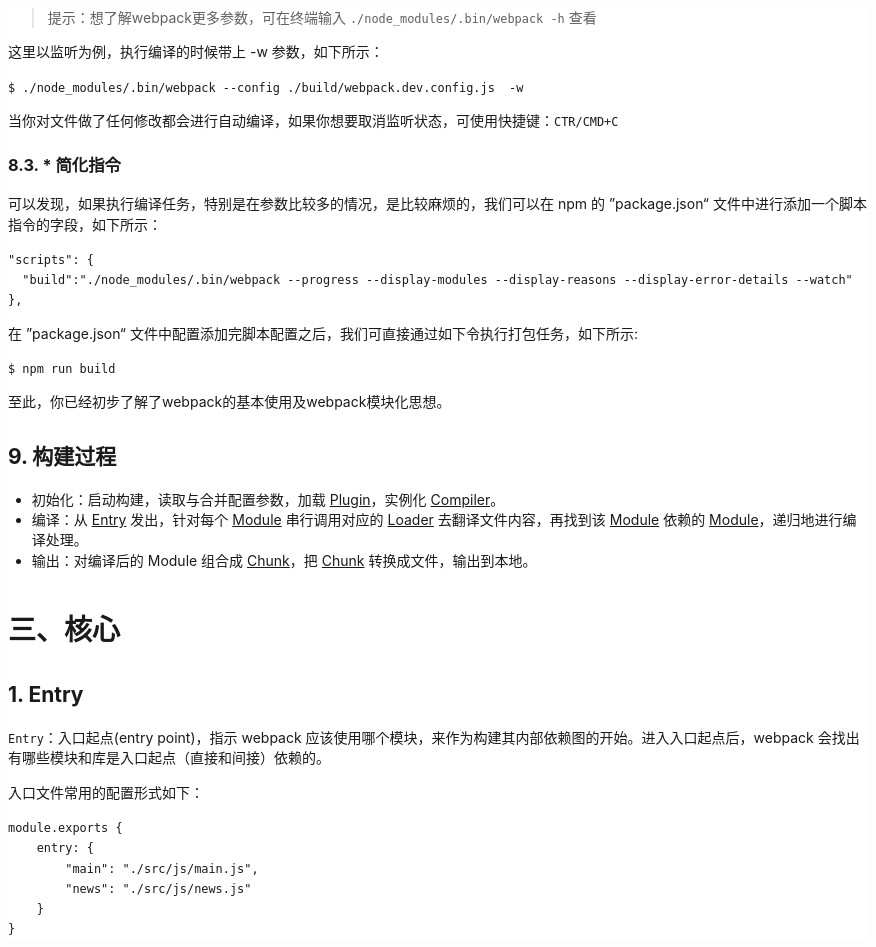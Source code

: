 > 提示：想了解webpack更多参数，可在终端输入 `./node_modules/.bin/webpack -h` 查看

这里以监听为例，执行编译的时候带上 -w 参数，如下所示：

```
$ ./node_modules/.bin/webpack --config ./build/webpack.dev.config.js  -w
```

当你对文件做了任何修改都会进行自动编译，如果你想要取消监听状态，可使用快捷键：`CTR/CMD+C`

### 8.3. * 简化指令

可以发现，如果执行编译任务，特别是在参数比较多的情况，是比较麻烦的，我们可以在 npm 的 ”package.json“ 文件中进行添加一个脚本指令的字段，如下所示：

```
"scripts": {
  "build":"./node_modules/.bin/webpack --progress --display-modules --display-reasons --display-error-details --watch"
},
```

在 ”package.json“ 文件中配置添加完脚本配置之后，我们可直接通过如下令执行打包任务，如下所示:

```
$ npm run build
```

至此，你已经初步了解了webpack的基本使用及webpack模块化思想。

## 9. 构建过程

- 初始化：启动构建，读取与合并配置参数，加载 [Plugin](https://www.webpackjs.com/api/plugins/)，实例化 [Compiler](https://www.webpackjs.com/api/compiler-hooks/)。
- 编译：从 [Entry](https://webpack.docschina.org/concepts/#入口-entry-) 发出，针对每个 [Module](https://webpack.docschina.org/concepts/modules/#src/components/Sidebar/Sidebar.jsx) 串行调用对应的 [Loader](https://webpack.docschina.org/concepts/loaders/#src/components/Sidebar/Sidebar.jsx) 去翻译文件内容，再找到该 [Module](https://webpack.docschina.org/concepts/modules/#src/components/Sidebar/Sidebar.jsx) 依赖的 [Module](https://webpack.docschina.org/concepts/modules/#src/components/Sidebar/Sidebar.jsx)，递归地进行编译处理。
- 输出：对编译后的 Module 组合成 [Chunk](https://zhuanlan.zhihu.com/p/21318102)，把 [Chunk](https://zhuanlan.zhihu.com/p/21318102) 转换成文件，输出到本地。

# 三、核心

## 1. Entry

`Entry`：入口起点(entry point)，指示 webpack 应该使用哪个模块，来作为构建其内部依赖图的开始。进入入口起点后，webpack 会找出有哪些模块和库是入口起点（直接和间接）依赖的。

入口文件常用的配置形式如下：

```
module.exports {
    entry: {
        "main": "./src/js/main.js",
        "news": "./src/js/news.js"  
    }
}
```
